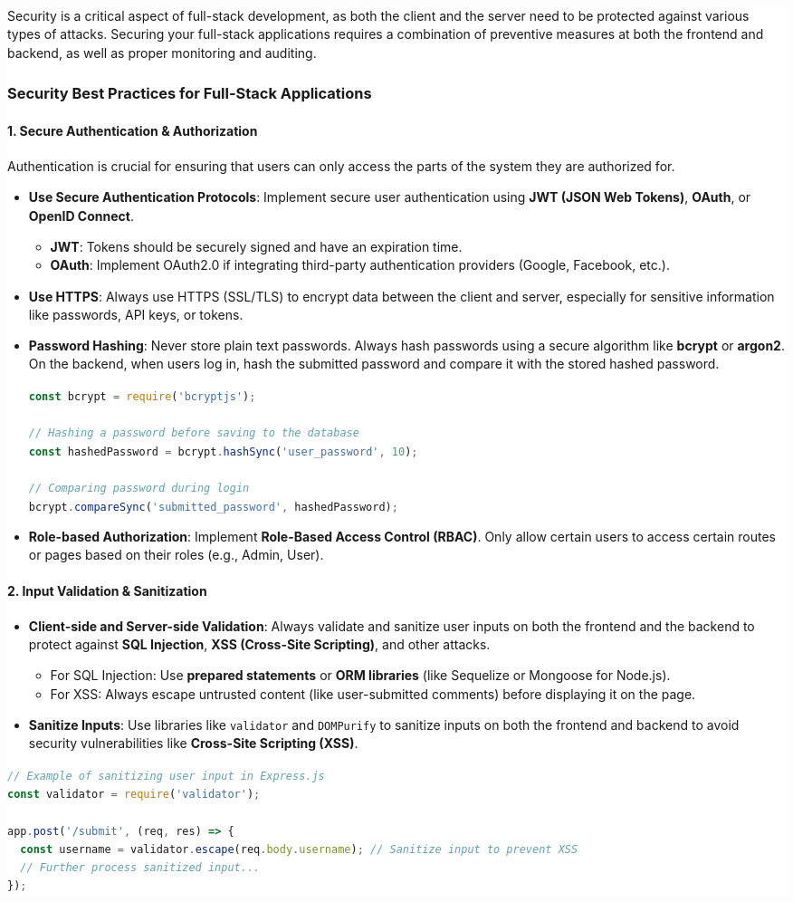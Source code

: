 Security is a critical aspect of full-stack development, as both the client and the server need to be protected against various types of attacks. Securing your full-stack applications requires a combination of preventive measures at both the frontend and backend, as well as proper monitoring and auditing.

### **Security Best Practices for Full-Stack Applications**

#### **1. Secure Authentication & Authorization**
Authentication is crucial for ensuring that users can only access the parts of the system they are authorized for.

- **Use Secure Authentication Protocols**: Implement secure user authentication using **JWT (JSON Web Tokens)**, **OAuth**, or **OpenID Connect**.
  - **JWT**: Tokens should be securely signed and have an expiration time.
  - **OAuth**: Implement OAuth2.0 if integrating third-party authentication providers (Google, Facebook, etc.).
  
- **Use HTTPS**: Always use HTTPS (SSL/TLS) to encrypt data between the client and server, especially for sensitive information like passwords, API keys, or tokens.
  
- **Password Hashing**: Never store plain text passwords. Always hash passwords using a secure algorithm like **bcrypt** or **argon2**. On the backend, when users log in, hash the submitted password and compare it with the stored hashed password.
  ```javascript
  const bcrypt = require('bcryptjs');
  
  // Hashing a password before saving to the database
  const hashedPassword = bcrypt.hashSync('user_password', 10);
  
  // Comparing password during login
  bcrypt.compareSync('submitted_password', hashedPassword);
  ```

- **Role-based Authorization**: Implement **Role-Based Access Control (RBAC)**. Only allow certain users to access certain routes or pages based on their roles (e.g., Admin, User).

#### **2. Input Validation & Sanitization**

- **Client-side and Server-side Validation**: Always validate and sanitize user inputs on both the frontend and the backend to protect against **SQL Injection**, **XSS (Cross-Site Scripting)**, and other attacks.
  - For SQL Injection: Use **prepared statements** or **ORM libraries** (like Sequelize or Mongoose for Node.js).
  - For XSS: Always escape untrusted content (like user-submitted comments) before displaying it on the page.
  
- **Sanitize Inputs**: Use libraries like `validator` and `DOMPurify` to sanitize inputs on both the frontend and backend to avoid security vulnerabilities like **Cross-Site Scripting (XSS)**.

```javascript
// Example of sanitizing user input in Express.js
const validator = require('validator');

app.post('/submit', (req, res) => {
  const username = validator.escape(req.body.username); // Sanitize input to prevent XSS
  // Further process sanitized input...
});
```
